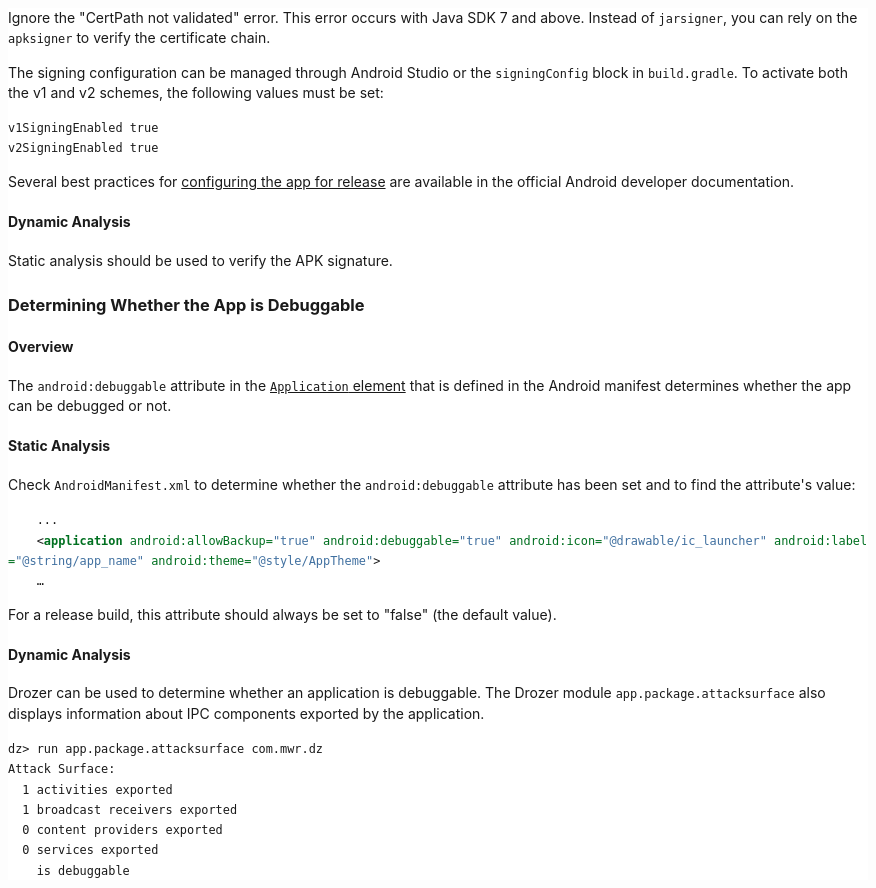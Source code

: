 Ignore the "CertPath not validated" error. This error occurs with Java SDK 7 and above. Instead of `jarsigner`, you can rely on the `apksigner` to verify the certificate chain.

The signing configuration can be managed through Android Studio or the `signingConfig` block in `build.gradle`. To activate both the v1 and v2 schemes, the following values must be set:

```
v1SigningEnabled true
v2SigningEnabled true
```

Several best practices for [configuring the app for release](http://developer.android.com/tools/publishing/preparing.html#publishing-configure "Best Practices for configuring an Android App for Release") are available in the official Android developer documentation.

#### Dynamic Analysis

Static analysis should be used to verify the APK signature.



### Determining Whether the App is Debuggable

#### Overview

The `android:debuggable` attribute in the [`Application`  element](https://developer.android.com/guide/topics/manifest/application-element.html "Application element") that is defined in the Android manifest determines whether the app can be debugged or not.

#### Static Analysis

Check `AndroidManifest.xml` to determine whether the `android:debuggable` attribute has been set and to find the attribute's value:

```xml
    ...
    <application android:allowBackup="true" android:debuggable="true" android:icon="@drawable/ic_launcher" android:label="@string/app_name" android:theme="@style/AppTheme">
    …
```

For a release build, this attribute should always be set to "false" (the default value).

#### Dynamic Analysis

Drozer can be used to determine whether an application is debuggable. The Drozer module `app.package.attacksurface` also displays information about IPC components exported by the application.

```
dz> run app.package.attacksurface com.mwr.dz
Attack Surface:
  1 activities exported
  1 broadcast receivers exported
  0 content providers exported
  0 services exported
    is debuggable
```
